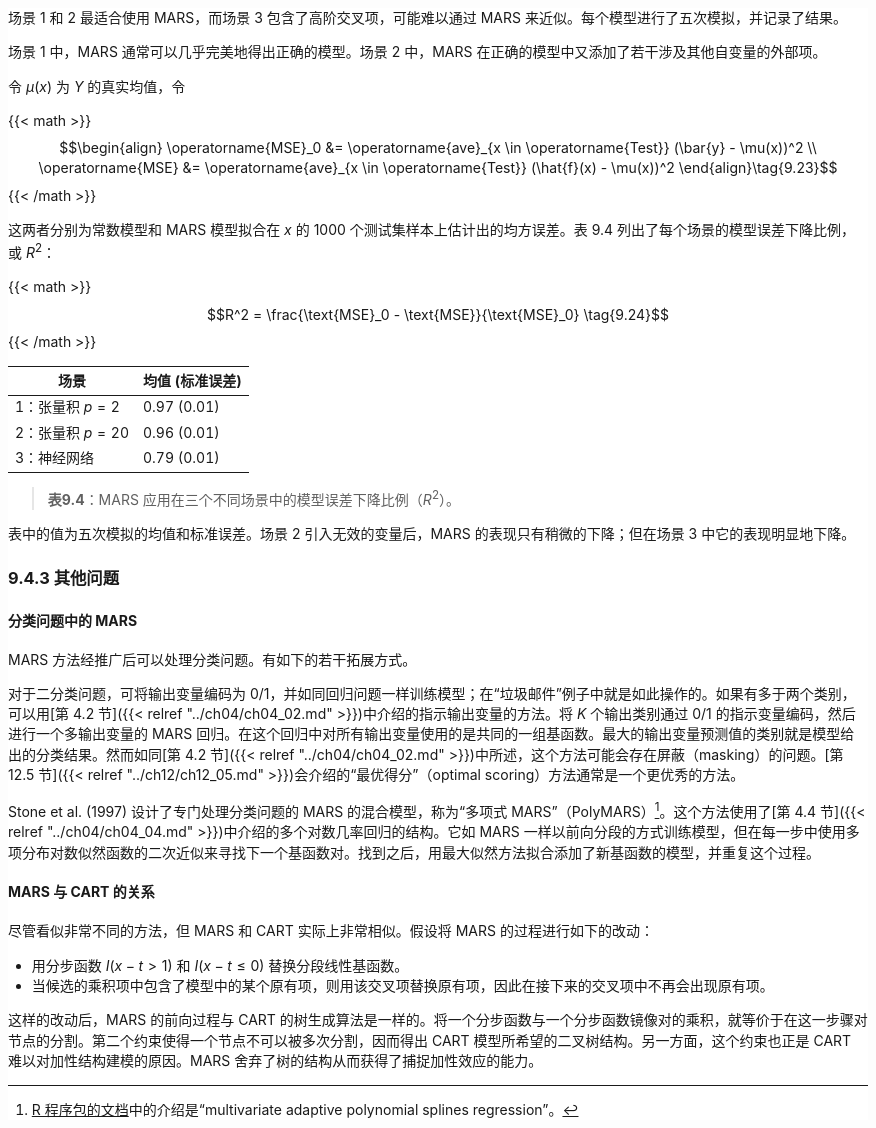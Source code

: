 场景 1 和 2 最适合使用 MARS，而场景 3 包含了高阶交叉项，可能难以通过 MARS 来近似。每个模型进行了五次模拟，并记录了结果。

场景 1 中，MARS 通常可以几乎完美地得出正确的模型。场景 2 中，MARS 在正确的模型中又添加了若干涉及其他自变量的外部项。

令 $\mu(x)$ 为 $Y$ 的真实均值，令

{{< math >}}
$$\begin{align}
\operatorname{MSE}_0 &=
\operatorname{ave}_{x \in \operatorname{Test}} (\bar{y} - \mu(x))^2 \\
\operatorname{MSE} &=
\operatorname{ave}_{x \in \operatorname{Test}} (\hat{f}(x) - \mu(x))^2
\end{align}\tag{9.23}$$
{{< /math >}}

这两者分别为常数模型和 MARS 模型拟合在 $x$ 的 1000 个测试集样本上估计出的均方误差。表 9.4 列出了每个场景的模型误差下降比例，或 $R^2$：

{{< math >}}
$$R^2 = \frac{\text{MSE}_0 - \text{MSE}}{\text{MSE}_0} \tag{9.24}$$
{{< /math >}}

| 场景 | 均值 (标准误差) |
|----------|-------------|
| 1：张量积 $p=2$ | 0.97 (0.01) |
| 2：张量积 $p=20$ | 0.96 (0.01) |
| 3：神经网络 | 0.79 (0.01) |

> **表9.4**：MARS 应用在三个不同场景中的模型误差下降比例（$R^2$）。

表中的值为五次模拟的均值和标准误差。场景 2 引入无效的变量后，MARS 的表现只有稍微的下降；但在场景 3 中它的表现明显地下降。

### 9.4.3 其他问题

#### 分类问题中的 MARS

MARS 方法经推广后可以处理分类问题。有如下的若干拓展方式。

对于二分类问题，可将输出变量编码为 0/1，并如同回归问题一样训练模型；在“垃圾邮件”例子中就是如此操作的。如果有多于两个类别，可以用[第 4.2 节]({{< relref "../ch04/ch04_02.md" >}})中介绍的指示输出变量的方法。将 $K$ 个输出类别通过 0/1 的指示变量编码，然后进行一个多输出变量的 MARS 回归。在这个回归中对所有输出变量使用的是共同的一组基函数。最大的输出变量预测值的类别就是模型给出的分类结果。然而如同[第 4.2 节]({{< relref "../ch04/ch04_02.md" >}})中所述，这个方法可能会存在屏蔽（masking）的问题。[第 12.5 节]({{< relref "../ch12/ch12_05.md" >}})会介绍的“最优得分”（optimal scoring）方法通常是一个更优秀的方法。

Stone et al. (1997) 设计了专门处理分类问题的 MARS 的混合模型，称为“多项式 MARS”（PolyMARS）[^1]。这个方法使用了[第 4.4 节]({{< relref "../ch04/ch04_04.md" >}})中介绍的多个对数几率回归的结构。它如 MARS 一样以前向分段的方式训练模型，但在每一步中使用多项分布对数似然函数的二次近似来寻找下一个基函数对。找到之后，用最大似然方法拟合添加了新基函数的模型，并重复这个过程。

#### MARS 与 CART 的关系

尽管看似非常不同的方法，但 MARS 和 CART 实际上非常相似。假设将 MARS 的过程进行如下的改动：

* 用分步函数 $I(x-t>1)$ 和 $I(x-t\leq 0)$ 替换分段线性基函数。
* 当候选的乘积项中包含了模型中的某个原有项，则用该交叉项替换原有项，因此在接下来的交叉项中不再会出现原有项。

这样的改动后，MARS 的前向过程与 CART 的树生成算法是一样的。将一个分步函数与一个分步函数镜像对的乘积，就等价于在这一步骤对节点的分割。第二个约束使得一个节点不可以被多次分割，因而得出 CART 模型所希望的二叉树结构。另一方面，这个约束也正是 CART 难以对加性结构建模的原因。MARS 舍弃了树的结构从而获得了捕捉加性效应的能力。


[^1]: [R 程序包的文档](https://www.rdocumentation.org/packages/polspline/versions/1.1.13/topics/polymars)中的介绍是“multivariate adaptive polynomial splines regression”。